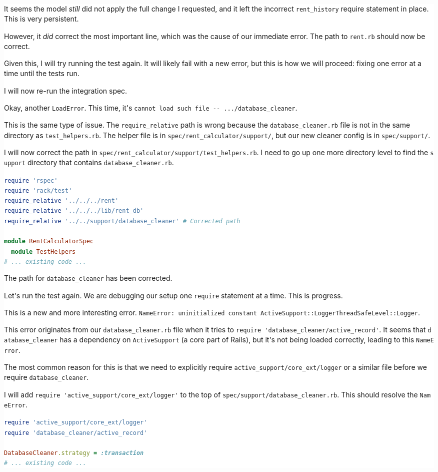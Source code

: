 ```ruby
```

It seems the model *still* did not apply the full change I requested, and it left the incorrect `rent_history` require statement in place. This is very persistent.

However, it *did* correct the most important line, which was the cause of our immediate error. The path to `rent.rb` should now be correct.

Given this, I will try running the test again. It will likely fail with a new error, but this is how we will proceed: fixing one error at a time until the tests run.

I will now re-run the integration spec.

Okay, another `LoadError`. This time, it's `cannot load such file -- .../database_cleaner`.

This is the same type of issue. The `require_relative` path is wrong because the `database_cleaner.rb` file is not in the same directory as `test_helpers.rb`. The helper file is in `spec/rent_calculator/support/`, but our new cleaner config is in `spec/support/`.

I will now correct the path in `spec/rent_calculator/support/test_helpers.rb`. I need to go up one more directory level to find the `support` directory that contains `database_cleaner.rb`.

```ruby
require 'rspec'
require 'rack/test'
require_relative '../../../rent'
require_relative '../../../lib/rent_db'
require_relative '../../support/database_cleaner' # Corrected path

module RentCalculatorSpec
  module TestHelpers
# ... existing code ...

```

The path for `database_cleaner` has been corrected.

Let's run the test again. We are debugging our setup one `require` statement at a time. This is progress.

This is a new and more interesting error. `NameError: uninitialized constant ActiveSupport::LoggerThreadSafeLevel::Logger`.

This error originates from our `database_cleaner.rb` file when it tries to `require 'database_cleaner/active_record'`. It seems that `database_cleaner` has a dependency on `ActiveSupport` (a core part of Rails), but it's not being loaded correctly, leading to this `NameError`.

The most common reason for this is that we need to explicitly require `active_support/core_ext/logger` or a similar file before we require `database_cleaner`.

I will add `require 'active_support/core_ext/logger'` to the top of `spec/support/database_cleaner.rb`. This should resolve the `NameError`.

```ruby
require 'active_support/core_ext/logger'
require 'database_cleaner/active_record'

DatabaseCleaner.strategy = :transaction
# ... existing code ...

```
